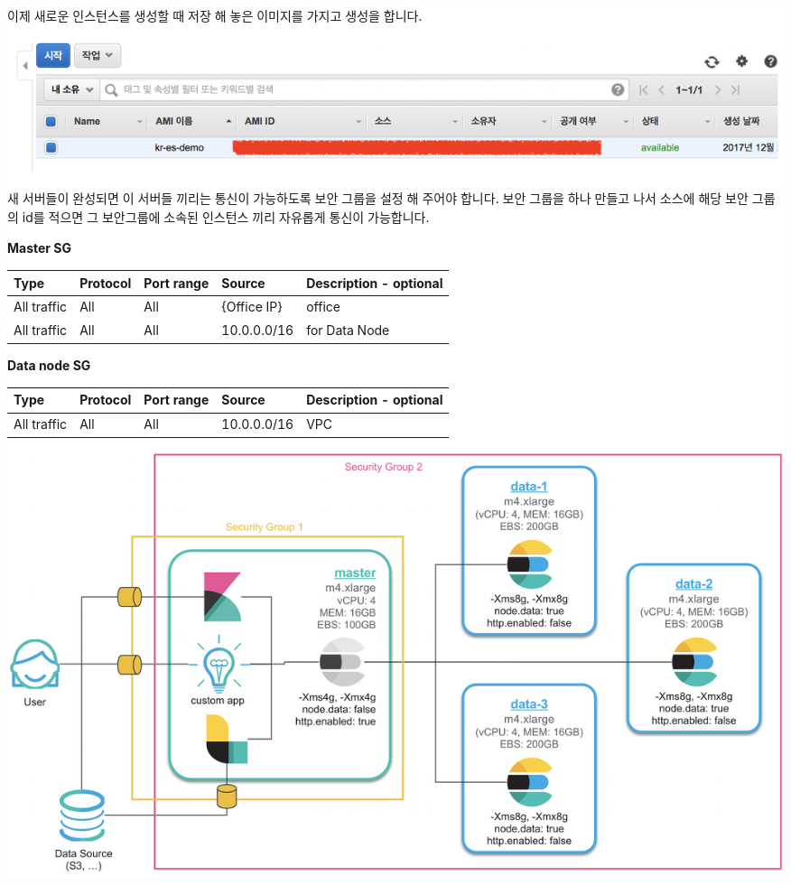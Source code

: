 이제 새로운 인스턴스를 생성할 때 저장 해 놓은 이미지를 가지고 생성을 합니다.

![register_ami](images/register_ami.png)

새 서버들이 완성되면 이 서버들 끼리는 통신이 가능하도록 보안 그룹을 설정 해 주어야 합니다.
보안 그룹을 하나 만들고 나서 소스에 해당 보안 그룹의 id를 적으면 그 보안그룹에 소속된 인스턴스 끼리 자유롭게 통신이 가능합니다.

**Master SG**

| **Type**    | **Protocol** | **Port range** | **Source**  | **Description - optional** |
| :---------- | :----------- | :------------- | :---------- | :------------------------- |
| All traffic | All          | All            | {Office IP} | office                     |
| All traffic | All          | All            | 10.0.0.0/16 | for Data Node              |

**Data node SG**

| **Type**    | **Protocol** | **Port range** | **Source**  | **Description - optional** |
| :---------- | :----------- | :------------- | :---------- | :------------------------- |
| All traffic | All          | All            | 10.0.0.0/16 | VPC                        |

![security_architecture](images/security_architecture.png)
